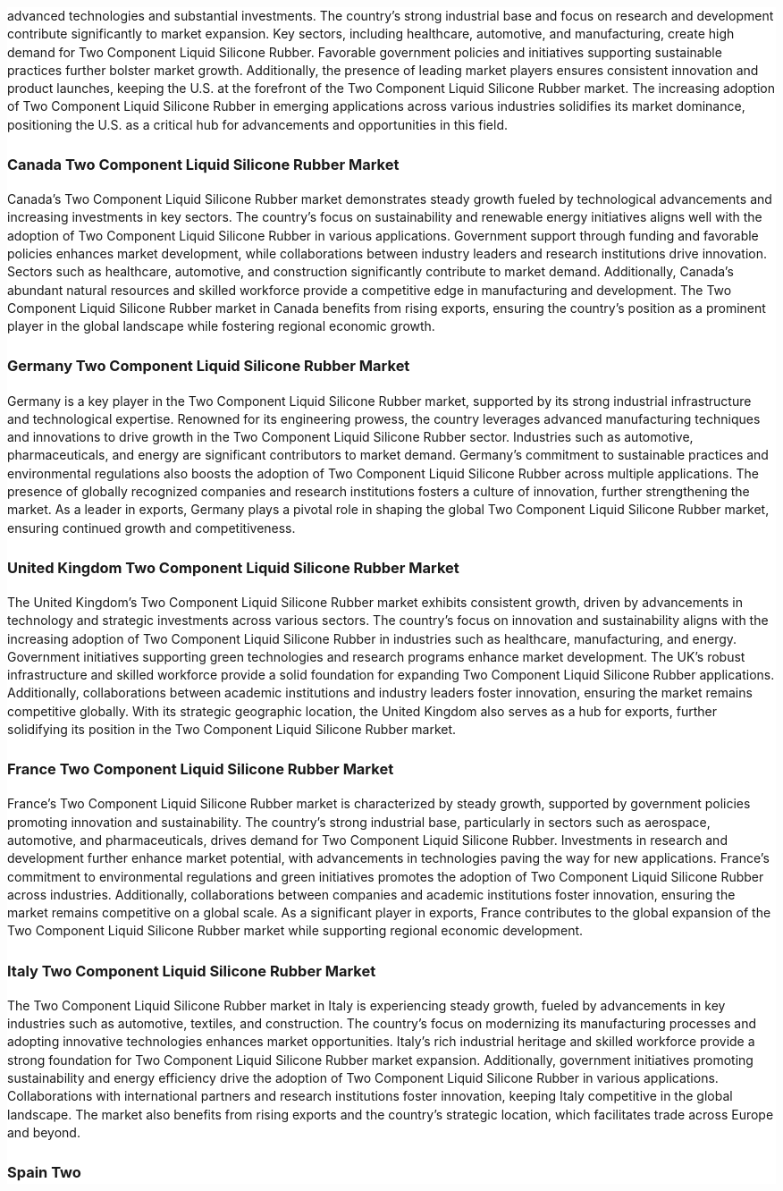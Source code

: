 advanced technologies and substantial investments. The country&rsquo;s strong industrial base and focus on research and development contribute significantly to market expansion. Key sectors, including healthcare, automotive, and manufacturing, create high demand for Two Component Liquid Silicone Rubber. Favorable government policies and initiatives supporting sustainable practices further bolster market growth. Additionally, the presence of leading market players ensures consistent innovation and product launches, keeping the U.S. at the forefront of the Two Component Liquid Silicone Rubber market. The increasing adoption of Two Component Liquid Silicone Rubber in emerging applications across various industries solidifies its market dominance, positioning the U.S. as a critical hub for advancements and opportunities in this field.</p><h3>Canada Two Component Liquid Silicone Rubber Market</h3><p>Canada&rsquo;s Two Component Liquid Silicone Rubber market demonstrates steady growth fueled by technological advancements and increasing investments in key sectors. The country&rsquo;s focus on sustainability and renewable energy initiatives aligns well with the adoption of Two Component Liquid Silicone Rubber in various applications. Government support through funding and favorable policies enhances market development, while collaborations between industry leaders and research institutions drive innovation. Sectors such as healthcare, automotive, and construction significantly contribute to market demand. Additionally, Canada&rsquo;s abundant natural resources and skilled workforce provide a competitive edge in manufacturing and development. The Two Component Liquid Silicone Rubber market in Canada benefits from rising exports, ensuring the country&rsquo;s position as a prominent player in the global landscape while fostering regional economic growth.</p><h3>Germany Two Component Liquid Silicone Rubber Market</h3><p>Germany is a key player in the Two Component Liquid Silicone Rubber market, supported by its strong industrial infrastructure and technological expertise. Renowned for its engineering prowess, the country leverages advanced manufacturing techniques and innovations to drive growth in the Two Component Liquid Silicone Rubber sector. Industries such as automotive, pharmaceuticals, and energy are significant contributors to market demand. Germany&rsquo;s commitment to sustainable practices and environmental regulations also boosts the adoption of Two Component Liquid Silicone Rubber across multiple applications. The presence of globally recognized companies and research institutions fosters a culture of innovation, further strengthening the market. As a leader in exports, Germany plays a pivotal role in shaping the global Two Component Liquid Silicone Rubber market, ensuring continued growth and competitiveness.</p><h3>United Kingdom Two Component Liquid Silicone Rubber Market</h3><p>The United Kingdom&rsquo;s Two Component Liquid Silicone Rubber market exhibits consistent growth, driven by advancements in technology and strategic investments across various sectors. The country&rsquo;s focus on innovation and sustainability aligns with the increasing adoption of Two Component Liquid Silicone Rubber in industries such as healthcare, manufacturing, and energy. Government initiatives supporting green technologies and research programs enhance market development. The UK&rsquo;s robust infrastructure and skilled workforce provide a solid foundation for expanding Two Component Liquid Silicone Rubber applications. Additionally, collaborations between academic institutions and industry leaders foster innovation, ensuring the market remains competitive globally. With its strategic geographic location, the United Kingdom also serves as a hub for exports, further solidifying its position in the Two Component Liquid Silicone Rubber market.</p><h3>France Two Component Liquid Silicone Rubber Market</h3><p>France&rsquo;s Two Component Liquid Silicone Rubber market is characterized by steady growth, supported by government policies promoting innovation and sustainability. The country&rsquo;s strong industrial base, particularly in sectors such as aerospace, automotive, and pharmaceuticals, drives demand for Two Component Liquid Silicone Rubber. Investments in research and development further enhance market potential, with advancements in technologies paving the way for new applications. France&rsquo;s commitment to environmental regulations and green initiatives promotes the adoption of Two Component Liquid Silicone Rubber across industries. Additionally, collaborations between companies and academic institutions foster innovation, ensuring the market remains competitive on a global scale. As a significant player in exports, France contributes to the global expansion of the Two Component Liquid Silicone Rubber market while supporting regional economic development.</p><h3>Italy Two Component Liquid Silicone Rubber Market</h3><p>The Two Component Liquid Silicone Rubber market in Italy is experiencing steady growth, fueled by advancements in key industries such as automotive, textiles, and construction. The country&rsquo;s focus on modernizing its manufacturing processes and adopting innovative technologies enhances market opportunities. Italy&rsquo;s rich industrial heritage and skilled workforce provide a strong foundation for Two Component Liquid Silicone Rubber market expansion. Additionally, government initiatives promoting sustainability and energy efficiency drive the adoption of Two Component Liquid Silicone Rubber in various applications. Collaborations with international partners and research institutions foster innovation, keeping Italy competitive in the global landscape. The market also benefits from rising exports and the country&rsquo;s strategic location, which facilitates trade across Europe and beyond.</p><h3>Spain Two